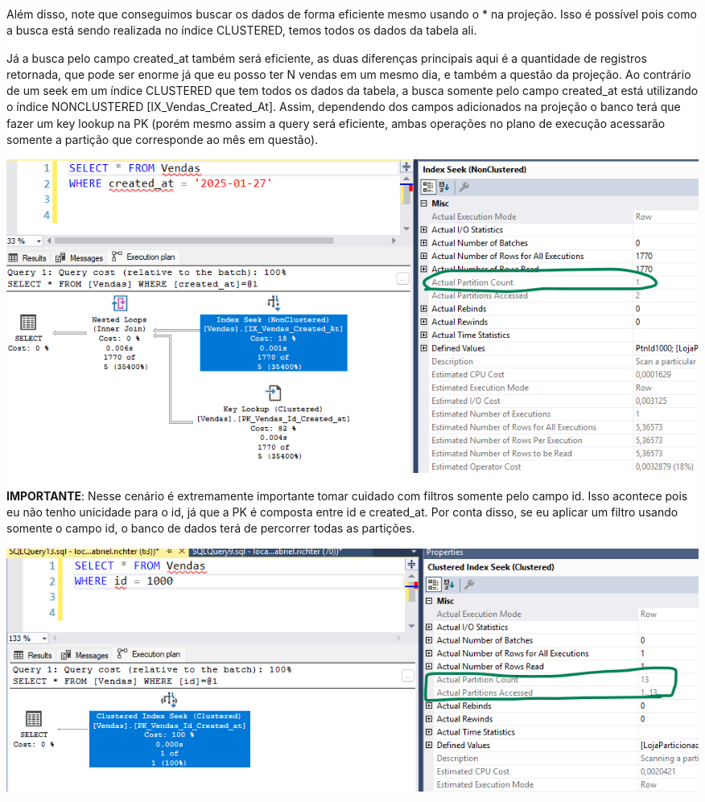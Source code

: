 Além disso, note que conseguimos buscar os dados de forma eficiente mesmo usando o * na projeção. Isso é possível pois como a busca está sendo realizada no índice CLUSTERED, temos todos os dados da tabela ali.

Já a busca pelo campo created_at também será eficiente, as duas diferenças principais aqui é a quantidade de registros retornada, que pode ser enorme já que eu posso ter N vendas em um mesmo dia, e também a questão da projeção. Ao contrário de um seek em um índice CLUSTERED que tem todos os dados da tabela, a busca somente pelo campo created_at está utilizando o índice NONCLUSTERED [IX_Vendas_Created_At]. Assim, dependendo dos campos adicionados na projeção o banco terá que fazer um key lookup na PK (porém mesmo assim a query será eficiente, ambas operações no plano de execução acessarão somente a partição que corresponde ao mês em questão).

![resultado da busca pelo campo created_at](./img/cenario_1/busca_created_at.png)

**IMPORTANTE**: Nesse cenário é extremamente importante tomar cuidado com filtros somente pelo campo id. Isso acontece pois eu não tenho unicidade para o id, já que a PK é composta entre id e created_at. Por conta disso, se eu aplicar um filtro usando somente o campo id, o banco de dados terá de percorrer todas as partições.

![resultado da busca pelo campo id](./img/cenario_1/busca_id.png)
